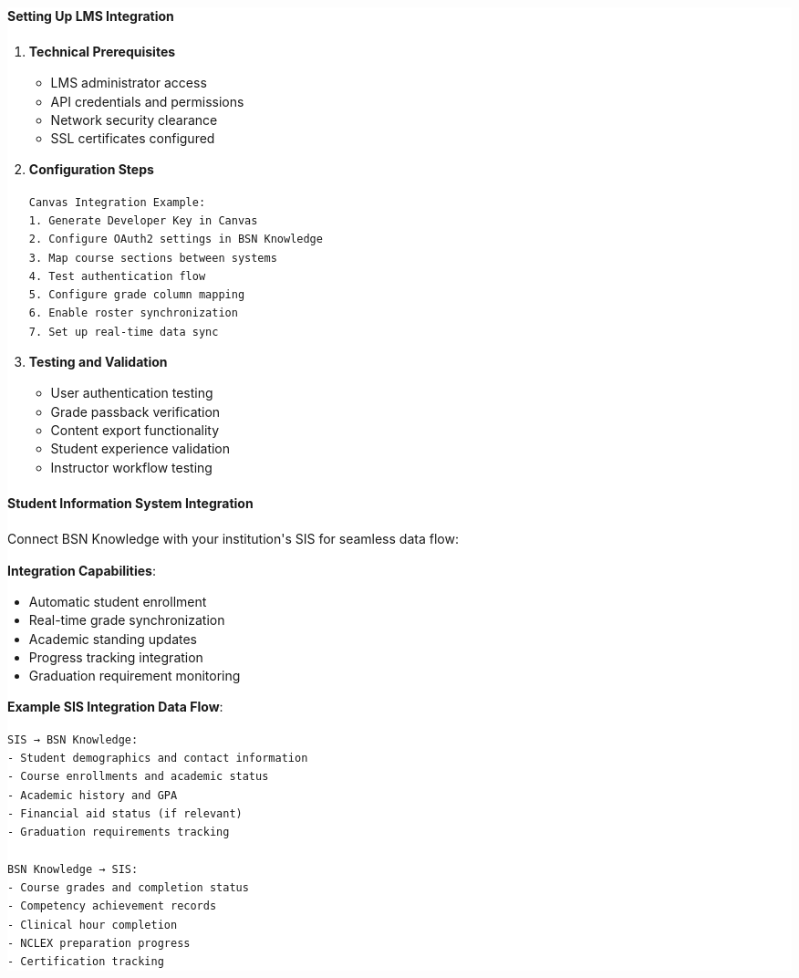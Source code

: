 #### Setting Up LMS Integration

1. **Technical Prerequisites**
   - LMS administrator access
   - API credentials and permissions
   - Network security clearance
   - SSL certificates configured

2. **Configuration Steps**
   ```
   Canvas Integration Example:
   1. Generate Developer Key in Canvas
   2. Configure OAuth2 settings in BSN Knowledge
   3. Map course sections between systems
   4. Test authentication flow
   5. Configure grade column mapping
   6. Enable roster synchronization
   7. Set up real-time data sync
   ```

3. **Testing and Validation**
   - User authentication testing
   - Grade passback verification
   - Content export functionality
   - Student experience validation
   - Instructor workflow testing

#### Student Information System Integration

Connect BSN Knowledge with your institution's SIS for seamless data flow:

**Integration Capabilities**:
- Automatic student enrollment
- Real-time grade synchronization
- Academic standing updates
- Progress tracking integration
- Graduation requirement monitoring

**Example SIS Integration Data Flow**:
```
SIS → BSN Knowledge:
- Student demographics and contact information
- Course enrollments and academic status
- Academic history and GPA
- Financial aid status (if relevant)
- Graduation requirements tracking

BSN Knowledge → SIS:
- Course grades and completion status
- Competency achievement records
- Clinical hour completion
- NCLEX preparation progress
- Certification tracking
```
